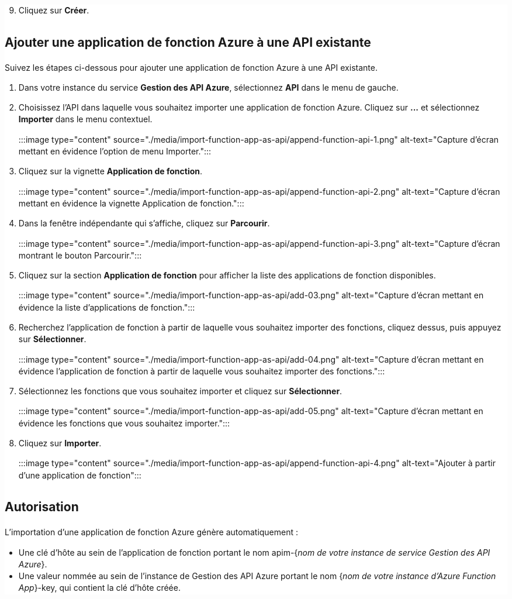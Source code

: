9. Cliquez sur **Créer**.

## <a name="append-azure-function-app-to-an-existing-api"></a><a name="append-azure-function-app-to-api"></a> Ajouter une application de fonction Azure à une API existante

Suivez les étapes ci-dessous pour ajouter une application de fonction Azure à une API existante.

1. Dans votre instance du service **Gestion des API Azure**, sélectionnez **API** dans le menu de gauche.

2. Choisissez l’API dans laquelle vous souhaitez importer une application de fonction Azure. Cliquez sur **...** et sélectionnez **Importer** dans le menu contextuel.

    :::image type="content" source="./media/import-function-app-as-api/append-function-api-1.png" alt-text="Capture d’écran mettant en évidence l’option de menu Importer.":::

3. Cliquez sur la vignette **Application de fonction**.

    :::image type="content" source="./media/import-function-app-as-api/append-function-api-2.png" alt-text="Capture d’écran mettant en évidence la vignette Application de fonction.":::

4. Dans la fenêtre indépendante qui s’affiche, cliquez sur **Parcourir**.

    :::image type="content" source="./media/import-function-app-as-api/append-function-api-3.png" alt-text="Capture d’écran montrant le bouton Parcourir.":::

5. Cliquez sur la section **Application de fonction** pour afficher la liste des applications de fonction disponibles.

    :::image type="content" source="./media/import-function-app-as-api/add-03.png" alt-text="Capture d’écran mettant en évidence la liste d’applications de fonction.":::

6. Recherchez l’application de fonction à partir de laquelle vous souhaitez importer des fonctions, cliquez dessus, puis appuyez sur **Sélectionner**.

    :::image type="content" source="./media/import-function-app-as-api/add-04.png" alt-text="Capture d’écran mettant en évidence l’application de fonction à partir de laquelle vous souhaitez importer des fonctions.":::

7. Sélectionnez les fonctions que vous souhaitez importer et cliquez sur **Sélectionner**.

    :::image type="content" source="./media/import-function-app-as-api/add-05.png" alt-text="Capture d’écran mettant en évidence les fonctions que vous souhaitez importer.":::

8. Cliquez sur **Importer**.

    :::image type="content" source="./media/import-function-app-as-api/append-function-api-4.png" alt-text="Ajouter à partir d’une application de fonction":::

## <a name="authorization"></a><a name="authorization"></a> Autorisation

L’importation d’une application de fonction Azure génère automatiquement :

* Une clé d’hôte au sein de l’application de fonction portant le nom apim-{*nom de votre instance de service Gestion des API Azure*}.
* Une valeur nommée au sein de l’instance de Gestion des API Azure portant le nom {*nom de votre instance d’Azure Function App*}-key, qui contient la clé d’hôte créée.
